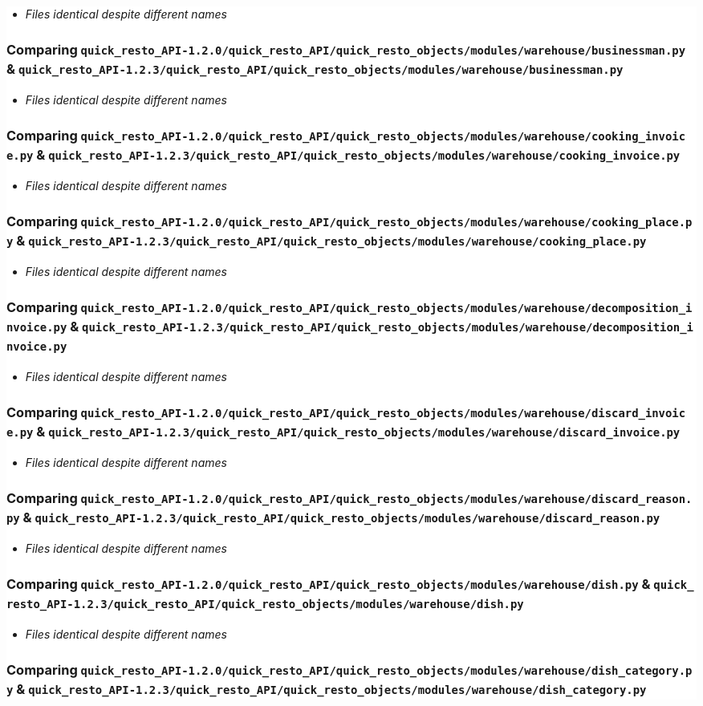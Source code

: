  * *Files identical despite different names*

### Comparing `quick_resto_API-1.2.0/quick_resto_API/quick_resto_objects/modules/warehouse/businessman.py` & `quick_resto_API-1.2.3/quick_resto_API/quick_resto_objects/modules/warehouse/businessman.py`

 * *Files identical despite different names*

### Comparing `quick_resto_API-1.2.0/quick_resto_API/quick_resto_objects/modules/warehouse/cooking_invoice.py` & `quick_resto_API-1.2.3/quick_resto_API/quick_resto_objects/modules/warehouse/cooking_invoice.py`

 * *Files identical despite different names*

### Comparing `quick_resto_API-1.2.0/quick_resto_API/quick_resto_objects/modules/warehouse/cooking_place.py` & `quick_resto_API-1.2.3/quick_resto_API/quick_resto_objects/modules/warehouse/cooking_place.py`

 * *Files identical despite different names*

### Comparing `quick_resto_API-1.2.0/quick_resto_API/quick_resto_objects/modules/warehouse/decomposition_invoice.py` & `quick_resto_API-1.2.3/quick_resto_API/quick_resto_objects/modules/warehouse/decomposition_invoice.py`

 * *Files identical despite different names*

### Comparing `quick_resto_API-1.2.0/quick_resto_API/quick_resto_objects/modules/warehouse/discard_invoice.py` & `quick_resto_API-1.2.3/quick_resto_API/quick_resto_objects/modules/warehouse/discard_invoice.py`

 * *Files identical despite different names*

### Comparing `quick_resto_API-1.2.0/quick_resto_API/quick_resto_objects/modules/warehouse/discard_reason.py` & `quick_resto_API-1.2.3/quick_resto_API/quick_resto_objects/modules/warehouse/discard_reason.py`

 * *Files identical despite different names*

### Comparing `quick_resto_API-1.2.0/quick_resto_API/quick_resto_objects/modules/warehouse/dish.py` & `quick_resto_API-1.2.3/quick_resto_API/quick_resto_objects/modules/warehouse/dish.py`

 * *Files identical despite different names*

### Comparing `quick_resto_API-1.2.0/quick_resto_API/quick_resto_objects/modules/warehouse/dish_category.py` & `quick_resto_API-1.2.3/quick_resto_API/quick_resto_objects/modules/warehouse/dish_category.py`
